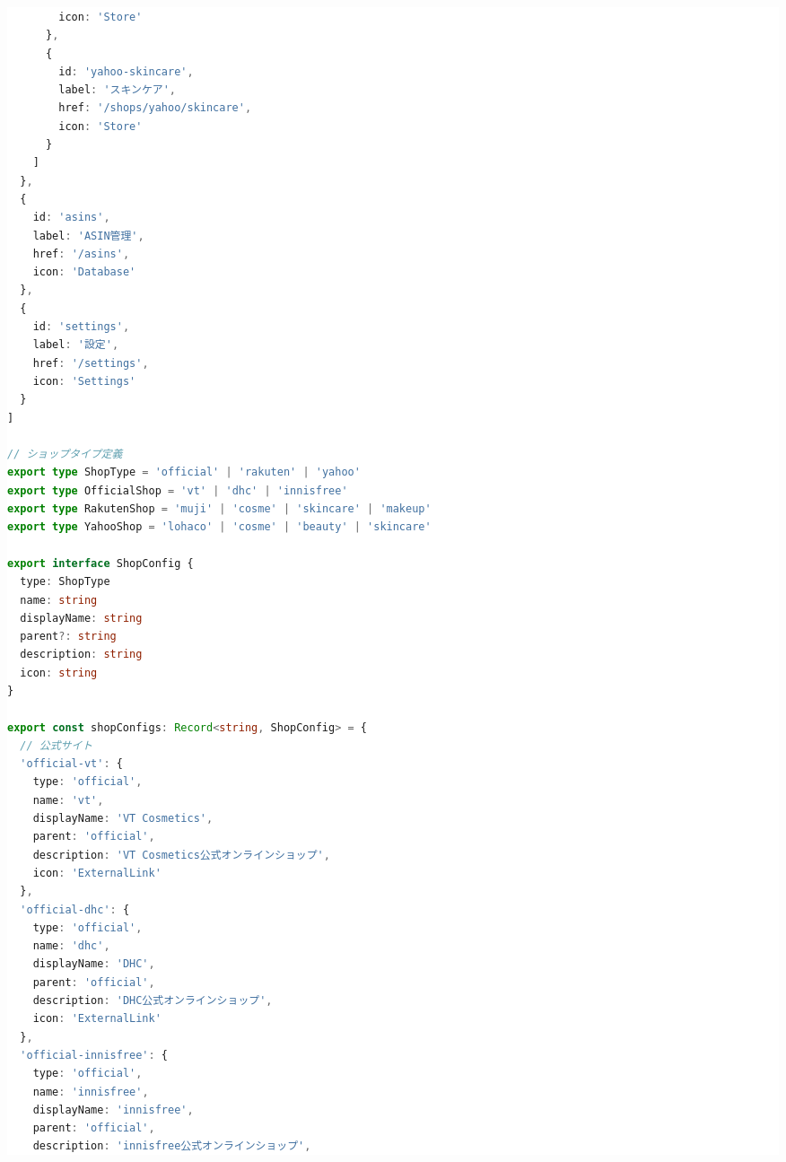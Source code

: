 ```typescript
        icon: 'Store'
      },
      {
        id: 'yahoo-skincare',
        label: 'スキンケア',
        href: '/shops/yahoo/skincare',
        icon: 'Store'
      }
    ]
  },
  {
    id: 'asins',
    label: 'ASIN管理',
    href: '/asins',
    icon: 'Database'
  },
  {
    id: 'settings',
    label: '設定',
    href: '/settings',
    icon: 'Settings'
  }
]

// ショップタイプ定義
export type ShopType = 'official' | 'rakuten' | 'yahoo'
export type OfficialShop = 'vt' | 'dhc' | 'innisfree'
export type RakutenShop = 'muji' | 'cosme' | 'skincare' | 'makeup'
export type YahooShop = 'lohaco' | 'cosme' | 'beauty' | 'skincare'

export interface ShopConfig {
  type: ShopType
  name: string
  displayName: string
  parent?: string
  description: string
  icon: string
}

export const shopConfigs: Record<string, ShopConfig> = {
  // 公式サイト
  'official-vt': {
    type: 'official',
    name: 'vt',
    displayName: 'VT Cosmetics',
    parent: 'official',
    description: 'VT Cosmetics公式オンラインショップ',
    icon: 'ExternalLink'
  },
  'official-dhc': {
    type: 'official',
    name: 'dhc',
    displayName: 'DHC',
    parent: 'official',
    description: 'DHC公式オンラインショップ',
    icon: 'ExternalLink'
  },
  'official-innisfree': {
    type: 'official',
    name: 'innisfree',
    displayName: 'innisfree',
    parent: 'official',
    description: 'innisfree公式オンラインショップ',
```